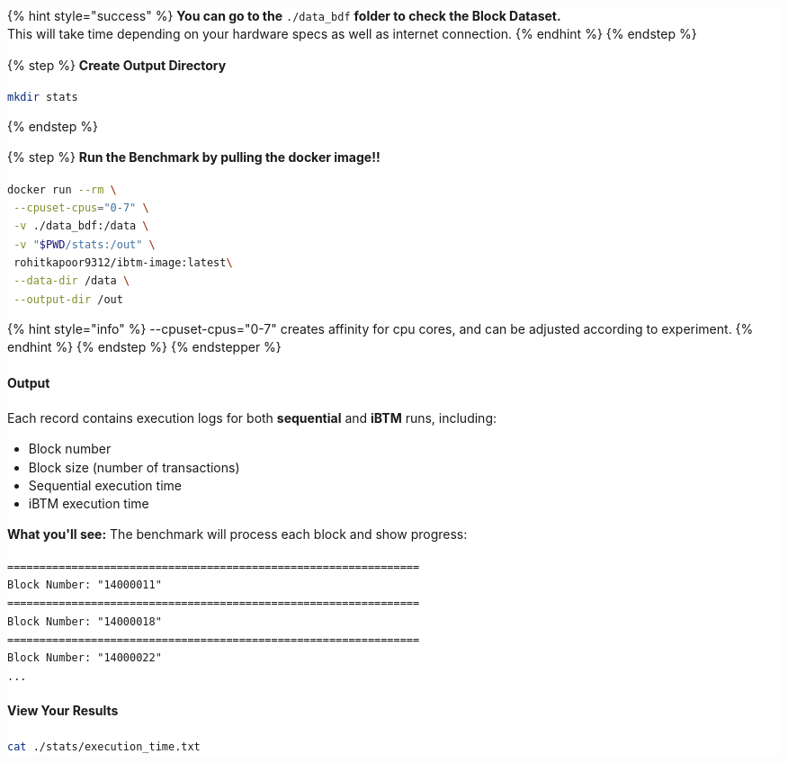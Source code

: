 {% hint style="success" %}
**You can go to the** `./data_bdf` **folder to check the Block Dataset.**\
This will take time depending on your hardware specs as well as internet connection.
{% endhint %}
{% endstep %}

{% step %}
**Create Output Directory**

```bash
mkdir stats
```
{% endstep %}

{% step %}
**Run the Benchmark by pulling the docker image!!**

```bash
docker run --rm \
 --cpuset-cpus="0-7" \
 -v ./data_bdf:/data \
 -v "$PWD/stats:/out" \
 rohitkapoor9312/ibtm-image:latest\
 --data-dir /data \
 --output-dir /out
```

{% hint style="info" %}
\--cpuset-cpus="0-7" creates affinity for cpu cores, and can be adjusted according to experiment.
{% endhint %}
{% endstep %}
{% endstepper %}

#### Output

Each record contains execution logs for both **sequential** and **iBTM** runs, including:

* Block number
* Block size (number of transactions)
* Sequential execution time
* iBTM execution time

**What you'll see:** The benchmark will process each block and show progress:

```
================================================================
Block Number: "14000011"
================================================================
Block Number: "14000018"
================================================================
Block Number: "14000022"
...
```

#### View Your Results

```bash
cat ./stats/execution_time.txt
```
